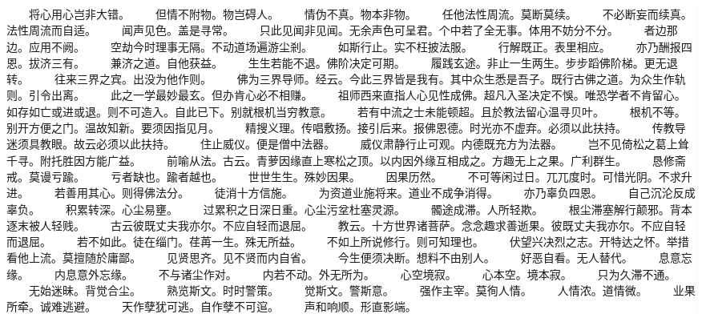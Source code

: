 　　将心用心岂非大错。
　　但情不附物。物岂碍人。
　　情伪不真。物本非物。
　　任他法性周流。莫断莫续。
　　不必断妄而续真。法性周流而自适。
　　闻声见色。盖是寻常。
　　只此见闻非见闻。无余声色可呈君。个中若了全无事。体用不妨分不分。
　　者边那边。应用不阙。
　　空劫今时理事无隔。不动道场遍游尘剎。
　　如斯行止。实不枉披法服。
　　行解既正。表里相应。
　　亦乃酬报四恩。拔济三有。
　　兼济之道。自他获益。
　　生生若能不退。佛阶决定可期。
　　履践玄途。非止一生两生。步步蹈佛阶梯。更无退转。
　　往来三界之宾。出没为他作则。
　　佛为三界导师。经云。今此三界皆是我有。其中众生悉是吾子。既行古佛之道。为众生作轨则。引令出离。
　　此之一学最妙最玄。但办肯心必不相赚。
　　祖师西来直指人心见性成佛。超凡入圣决定不悞。唯恐学者不肯留心。如存如亡或进或退。则不可造入。自此已下。别就根机当穷教意。
　　若有中流之士未能顿超。且於教法留心温寻贝叶。
　　根机不等。别开方便之门。温故知新。要须因指见月。
　　精搜义理。传唱敷扬。接引后来。报佛恩德。时光亦不虚弃。必须以此扶持。
　　传教导迷须具教眼。故云必须以此扶持。
　　住止威仪。便是僧中法器。
　　威仪肃静行止可观。内德既充方为法器。
　　岂不见倚松之葛上耸千寻。附托胜因方能广益。
　　前喻从法。古云。青萝因缘直上寒松之顶。以内因外缘互相成之。方趣无上之果。广利群生。
　　恳修斋戒。莫谩亏踰。
　　亏者缺也。踰者越也。
　　世世生生。殊妙因果。
　　因果历然。
　　不可等闲过日。兀兀度时。可惜光阴。不求升进。
　　若善用其心。则得佛法分。
　　徒消十方信施。
　　为资道业施将来。道业不成争消得。
　　亦乃辜负四恩。
　　自己沉沦反成辜负。
　　积累转深。心尘易壅。
　　过累积之日深日重。心尘污坌杜塞灵源。
　　髑途成滞。人所轻欺。
　　根尘滞塞解行颠邪。背本逐末被人轻贱。
　　古云彼既丈夫我亦尔。不应自轻而退屈。
　　教云。十方世界诸菩萨。念念趣求善逝果。彼既丈夫我亦尔。不应自轻而退屈。
　　若不如此。徒在缁门。荏苒一生。殊无所益。
　　不如上所说修行。则可知理也。
　　伏望兴决烈之志。开特达之怀。举措看他上流。莫擅随於庸鄙。
　　见贤思齐。见不贤而内自省。
　　今生便须决断。想料不由别人。
　　好恶自看。无人替代。
　　息意忘缘。
　　内息意外忘缘。
　　不与诸尘作对。
　　内若不动。外无所为。
　　心空境寂。
　　心本空。境本寂。
　　只为久滞不通。
　　无始迷昧。背觉合尘。
　　熟览斯文。时时警策。
　　觉斯文。警斯意。
　　强作主宰。莫徇人情。
　　人情浓。道情微。
　　业果所牵。诚难逃避。
　　天作孽犹可逃。自作孽不可逭。
　　声和响顺。形直影端。